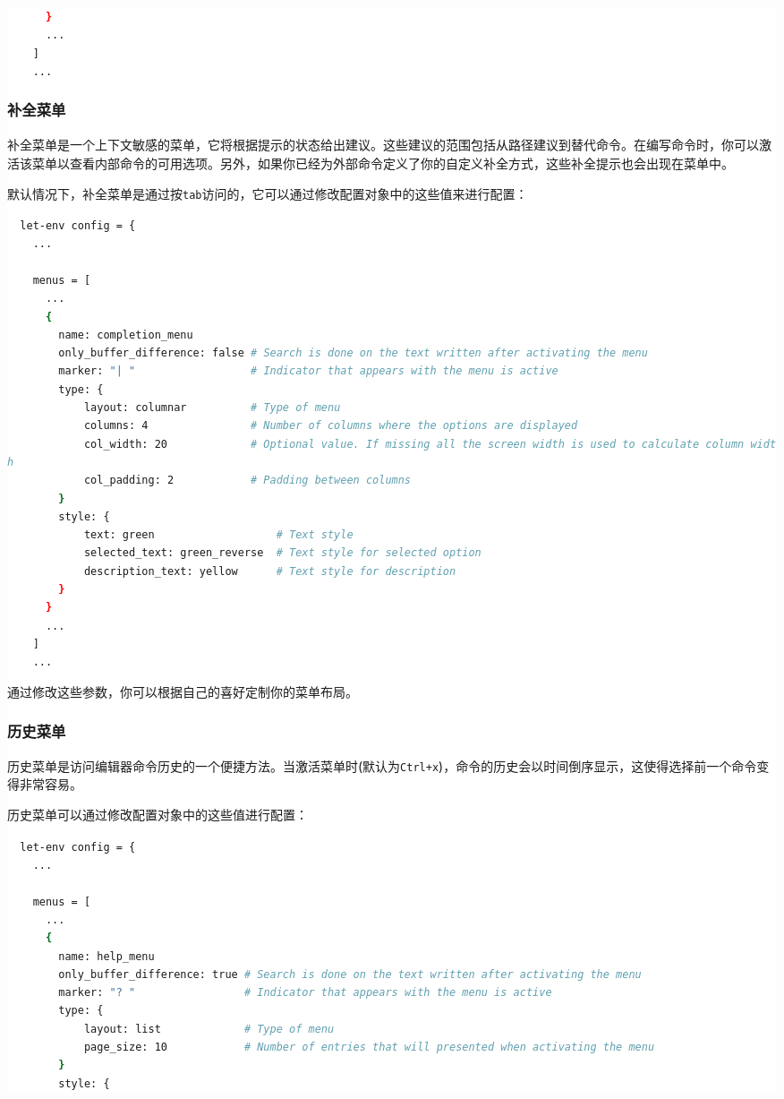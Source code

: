```bash
      }
      ...
    ]
    ...
```

### 补全菜单

补全菜单是一个上下文敏感的菜单，它将根据提示的状态给出建议。这些建议的范围包括从路径建议到替代命令。在编写命令时，你可以激活该菜单以查看内部命令的可用选项。另外，如果你已经为外部命令定义了你的自定义补全方式，这些补全提示也会出现在菜单中。

默认情况下，补全菜单是通过按`tab`访问的，它可以通过修改配置对象中的这些值来进行配置：

```bash
  let-env config = {
    ...

    menus = [
      ...
      {
        name: completion_menu
        only_buffer_difference: false # Search is done on the text written after activating the menu
        marker: "| "                  # Indicator that appears with the menu is active
        type: {
            layout: columnar          # Type of menu
            columns: 4                # Number of columns where the options are displayed
            col_width: 20             # Optional value. If missing all the screen width is used to calculate column width
            col_padding: 2            # Padding between columns
        }
        style: {
            text: green                   # Text style
            selected_text: green_reverse  # Text style for selected option
            description_text: yellow      # Text style for description
        }
      }
      ...
    ]
    ...
```

通过修改这些参数，你可以根据自己的喜好定制你的菜单布局。

### 历史菜单

历史菜单是访问编辑器命令历史的一个便捷方法。当激活菜单时(默认为`Ctrl+x`)，命令的历史会以时间倒序显示，这使得选择前一个命令变得非常容易。

历史菜单可以通过修改配置对象中的这些值进行配置：

```bash
  let-env config = {
    ...

    menus = [
      ...
      {
        name: help_menu
        only_buffer_difference: true # Search is done on the text written after activating the menu
        marker: "? "                 # Indicator that appears with the menu is active
        type: {
            layout: list             # Type of menu
            page_size: 10            # Number of entries that will presented when activating the menu
        }
        style: {
```